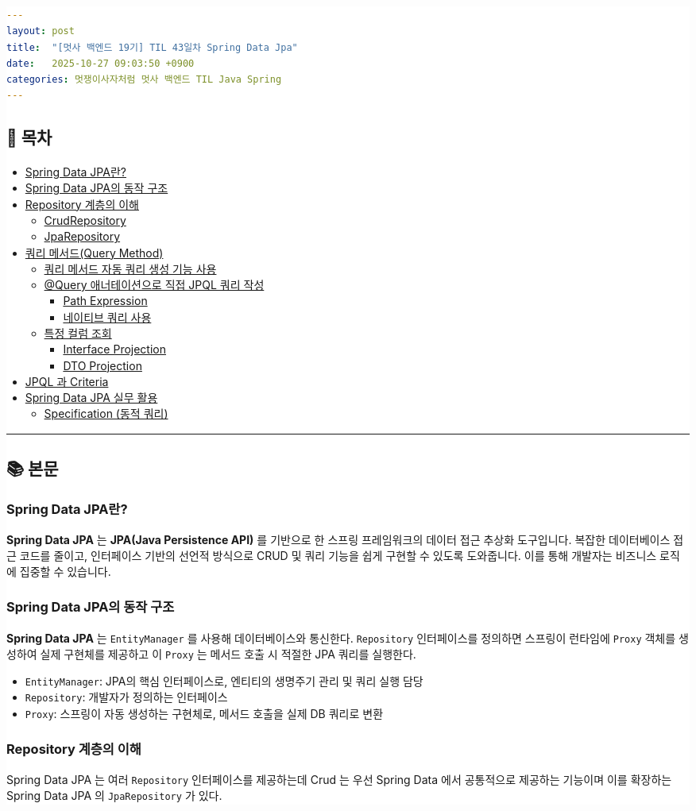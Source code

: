 ```yaml
---
layout: post
title:  "[멋사 백엔드 19기] TIL 43일차 Spring Data Jpa"
date:   2025-10-27 09:03:50 +0900
categories: 멋쟁이사자처럼 멋사 백엔드 TIL Java Spring
---
```




## 📂 목차
- [Spring Data JPA란?](#spring-data-jpa란)
- [Spring Data JPA의 동작 구조](#spring-data-jpa의-동작-구조)
- [Repository 계층의 이해](#repository-계층의-이해)
  - [CrudRepository](#crudrepository)
  - [JpaRepository](#jparepository)
- [쿼리 메서드(Query Method)](#쿼리-메서드query-method)
  - [쿼리 메서드 자동 쿼리 생성 기능 사용](#쿼리-메서드-자동-쿼리-생성-기능-사용)
  - [@Query 애너테이션으로 직접 JPQL 쿼리 작성](#query-애너테이션으로-직접-jpql-쿼리-작성)
    - [Path Expression](#path-expression)
    - [네이티브 쿼리 사용](#네이티브-쿼리-사용)
  - [특정 컬럼 조회](#특정-컬럼-조회)
    - [Interface Projection](#interface-projection)
    - [DTO Projection](#dto-projection)
- [JPQL 과 Criteria](#jpql-과-criteria)
- [Spring Data JPA 실무 활용](#spring-data-jpa-실무-활용)
  - [Specification (동적 쿼리)](#specification-동적-쿼리)

---

## 📚 본문

### Spring Data JPA란?

**Spring Data JPA** 는 **JPA(Java Persistence API)** 를 기반으로 한 스프링 프레임워크의 데이터 접근 추상화 도구입니다. 복잡한 데이터베이스 접근 코드를 줄이고, 인터페이스 기반의 선언적 방식으로 CRUD 및 쿼리 기능을 쉽게 구현할 수 있도록 도와줍니다. 이를 통해 개발자는 비즈니스 로직에 집중할 수 있습니다.

### Spring Data JPA의 동작 구조

**Spring Data JPA** 는 `EntityManager` 를 사용해 데이터베이스와 통신한다. `Repository` 인터페이스를 정의하면 스프링이 런타임에 `Proxy` 객체를 생성하여 실제 구현체를 제공하고 이 `Proxy` 는 메서드 호출 시 적절한 JPA 쿼리를 실행한다.

- `EntityManager`: JPA의 핵심 인터페이스로, 엔티티의 생명주기 관리 및 쿼리 실행 담당
- `Repository`: 개발자가 정의하는 인터페이스
- `Proxy`: 스프링이 자동 생성하는 구현체로, 메서드 호출을 실제 DB 쿼리로 변환

### Repository 계층의 이해

Spring Data JPA 는 여러 `Repository` 인터페이스를 제공하는데 Crud 는 우선 Spring Data 에서 공통적으로 제공하는 기능이며 이를 확장하는 Spring Data JPA 의 `JpaRepository` 가 있다.
